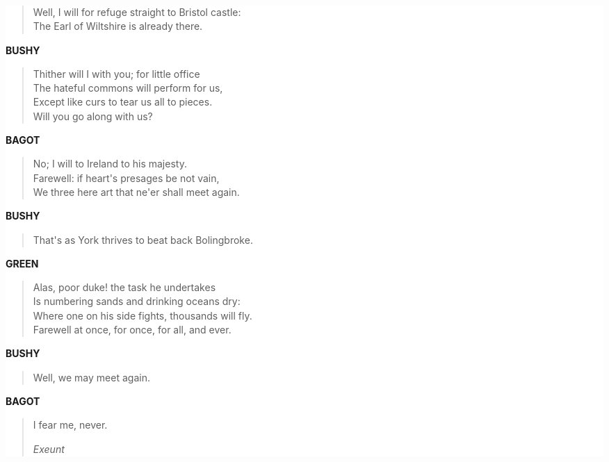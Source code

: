 > <span id="2.2.137">Well, I will for refuge straight to Bristol
> castle:</span>  
> <span id="2.2.138">The Earl of Wiltshire is already there.</span>  

<span id="speech32">**BUSHY**</span>

> <span id="2.2.139">Thither will I with you; for little office</span>  
> <span id="2.2.140">The hateful commons will perform for us,</span>  
> <span id="2.2.141">Except like curs to tear us all to pieces.</span>  
> <span id="2.2.142">Will you go along with us?</span>  

<span id="speech33">**BAGOT**</span>

> <span id="2.2.143">No; I will to Ireland to his majesty.</span>  
> <span id="2.2.144">Farewell: if heart's presages be not vain,</span>  
> <span id="2.2.145">We three here art that ne'er shall meet
> again.</span>  

<span id="speech34">**BUSHY**</span>

> <span id="2.2.146">That's as York thrives to beat back
> Bolingbroke.</span>  

<span id="speech35">**GREEN**</span>

> <span id="2.2.147">Alas, poor duke! the task he undertakes</span>  
> <span id="2.2.148">Is numbering sands and drinking oceans
> dry:</span>  
> <span id="2.2.149">Where one on his side fights, thousands will
> fly.</span>  
> <span id="2.2.150">Farewell at once, for once, for all, and
> ever.</span>  

<span id="speech36">**BUSHY**</span>

> <span id="2.2.151">Well, we may meet again.</span>  

<span id="speech37">**BAGOT**</span>

> <span id="2.2.152">I fear me, never.</span>  
>
> *Exeunt*
